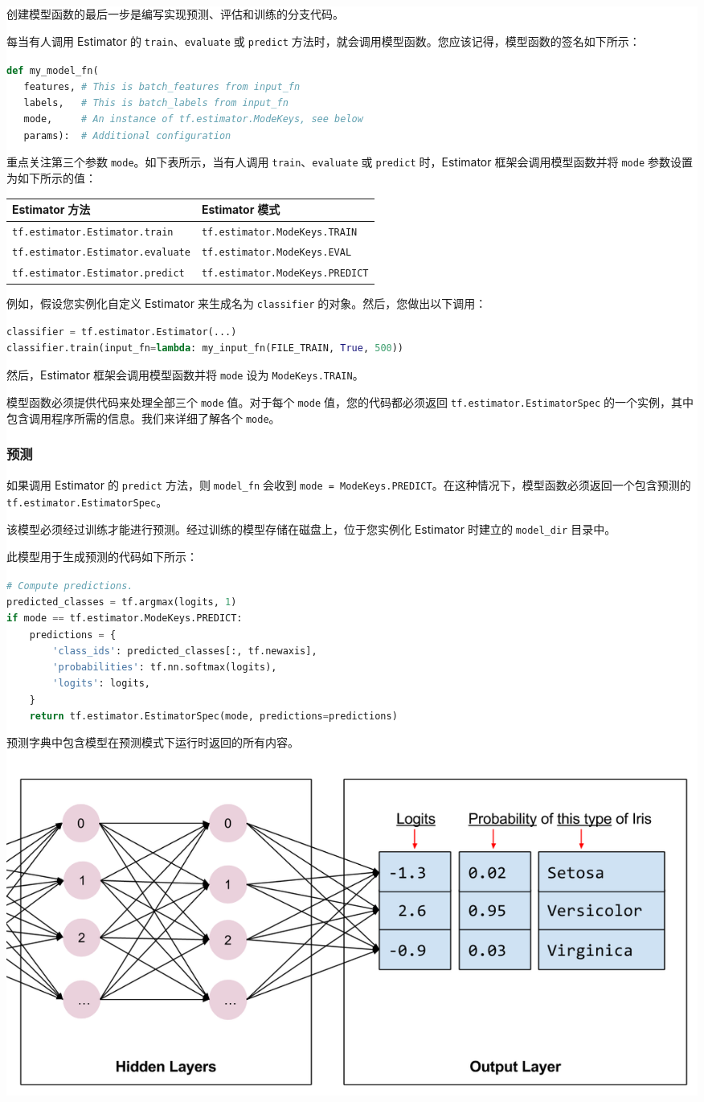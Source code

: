 创建模型函数的最后一步是编写实现预测、评估和训练的分支代码。

每当有人调用 Estimator 的 `train`、`evaluate` 或 `predict` 方法时，就会调用模型函数。您应该记得，模型函数的签名如下所示：

``` python
def my_model_fn(
   features, # This is batch_features from input_fn
   labels,   # This is batch_labels from input_fn
   mode,     # An instance of tf.estimator.ModeKeys, see below
   params):  # Additional configuration
```

重点关注第三个参数 `mode`。如下表所示，当有人调用 `train`、`evaluate` 或 `predict` 时，Estimator 框架会调用模型函数并将 `mode` 参数设置为如下所示的值：

| Estimator 方法                 |    Estimator 模式 |
|:---------------------------------|:------------------|
|`tf.estimator.Estimator.train` |`tf.estimator.ModeKeys.TRAIN` |
|`tf.estimator.Estimator.evaluate`  |`tf.estimator.ModeKeys.EVAL`      |
|`tf.estimator.Estimator.predict`|`tf.estimator.ModeKeys.PREDICT` |

例如，假设您实例化自定义 Estimator 来生成名为 `classifier` 的对象。然后，您做出以下调用：

``` python
classifier = tf.estimator.Estimator(...)
classifier.train(input_fn=lambda: my_input_fn(FILE_TRAIN, True, 500))
```
然后，Estimator 框架会调用模型函数并将 `mode` 设为 `ModeKeys.TRAIN`。

模型函数必须提供代码来处理全部三个 `mode` 值。对于每个 `mode` 值，您的代码都必须返回 `tf.estimator.EstimatorSpec` 的一个实例，其中包含调用程序所需的信息。我们来详细了解各个 `mode`。

### 预测

如果调用 Estimator 的 `predict` 方法，则 `model_fn` 会收到 `mode = ModeKeys.PREDICT`。在这种情况下，模型函数必须返回一个包含预测的 `tf.estimator.EstimatorSpec`。

该模型必须经过训练才能进行预测。经过训练的模型存储在磁盘上，位于您实例化 Estimator 时建立的 `model_dir` 目录中。

此模型用于生成预测的代码如下所示：

```python
# Compute predictions.
predicted_classes = tf.argmax(logits, 1)
if mode == tf.estimator.ModeKeys.PREDICT:
    predictions = {
        'class_ids': predicted_classes[:, tf.newaxis],
        'probabilities': tf.nn.softmax(logits),
        'logits': logits,
    }
    return tf.estimator.EstimatorSpec(mode, predictions=predictions)
```
预测字典中包含模型在预测模式下运行时返回的所有内容。

<div style="width:100%; margin:auto; margin-bottom:10px; margin-top:20px;">
<img style="display:block; margin: 0 auto"
  alt="Additional outputs added to the output layer."
  src="https://raw.githubusercontent.com/ziiai/tensorflow-docs/master/images/custom_estimators/add_predictions.png">
</div>
